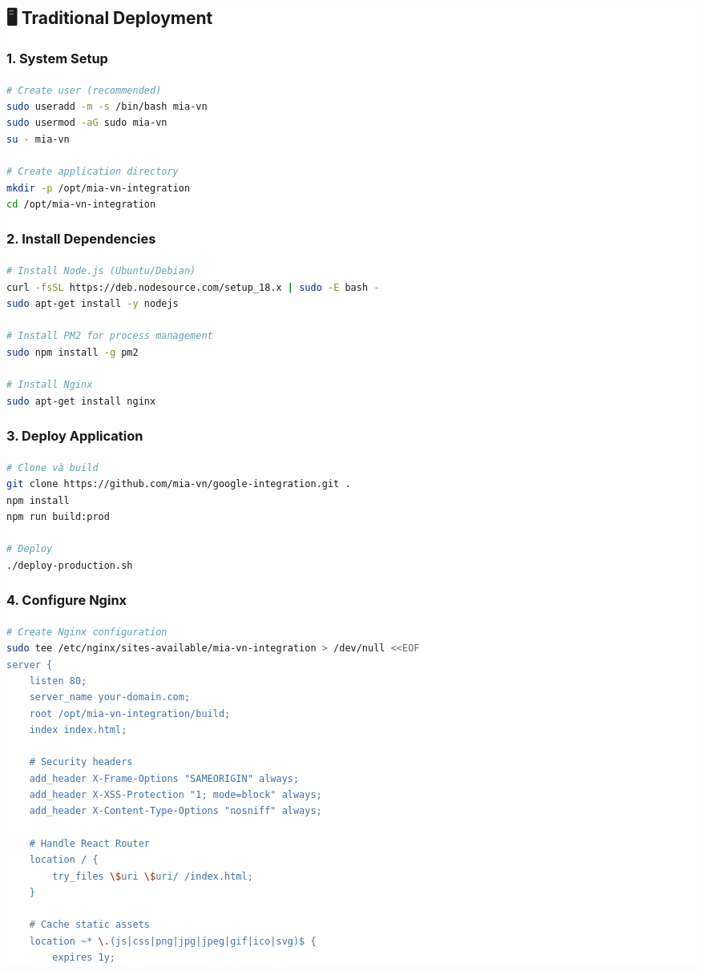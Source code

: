 ## 🖥️ Traditional Deployment

### 1. System Setup

```bash
# Create user (recommended)
sudo useradd -m -s /bin/bash mia-vn
sudo usermod -aG sudo mia-vn
su - mia-vn

# Create application directory
mkdir -p /opt/mia-vn-integration
cd /opt/mia-vn-integration
```

### 2. Install Dependencies

```bash
# Install Node.js (Ubuntu/Debian)
curl -fsSL https://deb.nodesource.com/setup_18.x | sudo -E bash -
sudo apt-get install -y nodejs

# Install PM2 for process management
sudo npm install -g pm2

# Install Nginx
sudo apt-get install nginx
```

### 3. Deploy Application

```bash
# Clone và build
git clone https://github.com/mia-vn/google-integration.git .
npm install
npm run build:prod

# Deploy
./deploy-production.sh
```

### 4. Configure Nginx

```bash
# Create Nginx configuration
sudo tee /etc/nginx/sites-available/mia-vn-integration > /dev/null <<EOF
server {
    listen 80;
    server_name your-domain.com;
    root /opt/mia-vn-integration/build;
    index index.html;

    # Security headers
    add_header X-Frame-Options "SAMEORIGIN" always;
    add_header X-XSS-Protection "1; mode=block" always;
    add_header X-Content-Type-Options "nosniff" always;

    # Handle React Router
    location / {
        try_files \$uri \$uri/ /index.html;
    }

    # Cache static assets
    location ~* \.(js|css|png|jpg|jpeg|gif|ico|svg)$ {
        expires 1y;
```